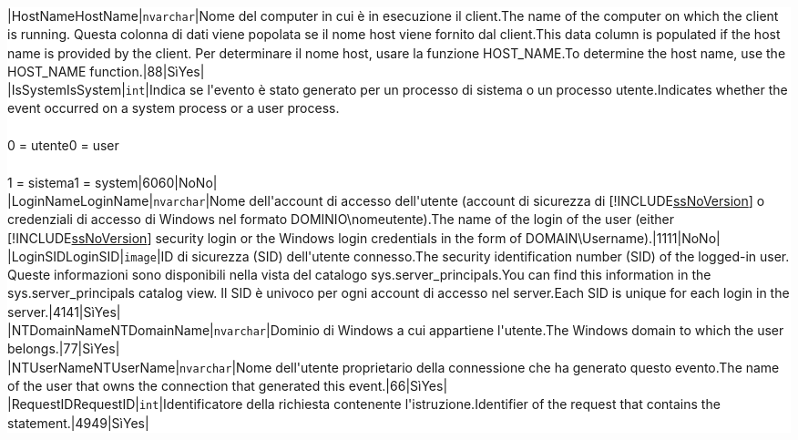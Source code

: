 |<span data-ttu-id="b8a77-158">HostName</span><span class="sxs-lookup"><span data-stu-id="b8a77-158">HostName</span></span>|`nvarchar`|<span data-ttu-id="b8a77-159">Nome del computer in cui è in esecuzione il client.</span><span class="sxs-lookup"><span data-stu-id="b8a77-159">The name of the computer on which the client is running.</span></span> <span data-ttu-id="b8a77-160">Questa colonna di dati viene popolata se il nome host viene fornito dal client.</span><span class="sxs-lookup"><span data-stu-id="b8a77-160">This data column is populated if the host name is provided by the client.</span></span> <span data-ttu-id="b8a77-161">Per determinare il nome host, usare la funzione HOST_NAME.</span><span class="sxs-lookup"><span data-stu-id="b8a77-161">To determine the host name, use the HOST_NAME function.</span></span>|<span data-ttu-id="b8a77-162">8</span><span class="sxs-lookup"><span data-stu-id="b8a77-162">8</span></span>|<span data-ttu-id="b8a77-163">Sì</span><span class="sxs-lookup"><span data-stu-id="b8a77-163">Yes</span></span>|  
|<span data-ttu-id="b8a77-164">IsSystem</span><span class="sxs-lookup"><span data-stu-id="b8a77-164">IsSystem</span></span>|`int`|<span data-ttu-id="b8a77-165">Indica se l'evento è stato generato per un processo di sistema o un processo utente.</span><span class="sxs-lookup"><span data-stu-id="b8a77-165">Indicates whether the event occurred on a system process or a user process.</span></span><br /><br /> <span data-ttu-id="b8a77-166">0 = utente</span><span class="sxs-lookup"><span data-stu-id="b8a77-166">0 = user</span></span><br /><br /> <span data-ttu-id="b8a77-167">1 = sistema</span><span class="sxs-lookup"><span data-stu-id="b8a77-167">1 = system</span></span>|<span data-ttu-id="b8a77-168">60</span><span class="sxs-lookup"><span data-stu-id="b8a77-168">60</span></span>|<span data-ttu-id="b8a77-169">No</span><span class="sxs-lookup"><span data-stu-id="b8a77-169">No</span></span>|  
|<span data-ttu-id="b8a77-170">LoginName</span><span class="sxs-lookup"><span data-stu-id="b8a77-170">LoginName</span></span>|`nvarchar`|<span data-ttu-id="b8a77-171">Nome dell'account di accesso dell'utente (account di sicurezza di [!INCLUDE[ssNoVersion](../../includes/ssnoversion-md.md)] o credenziali di accesso di Windows nel formato DOMINIO\nomeutente).</span><span class="sxs-lookup"><span data-stu-id="b8a77-171">The name of the login of the user (either [!INCLUDE[ssNoVersion](../../includes/ssnoversion-md.md)] security login or the Windows login credentials in the form of DOMAIN\Username).</span></span>|<span data-ttu-id="b8a77-172">11</span><span class="sxs-lookup"><span data-stu-id="b8a77-172">11</span></span>|<span data-ttu-id="b8a77-173">No</span><span class="sxs-lookup"><span data-stu-id="b8a77-173">No</span></span>|  
|<span data-ttu-id="b8a77-174">LoginSID</span><span class="sxs-lookup"><span data-stu-id="b8a77-174">LoginSID</span></span>|`image`|<span data-ttu-id="b8a77-175">ID di sicurezza (SID) dell'utente connesso.</span><span class="sxs-lookup"><span data-stu-id="b8a77-175">The security identification number (SID) of the logged-in user.</span></span> <span data-ttu-id="b8a77-176">Queste informazioni sono disponibili nella vista del catalogo sys.server_principals.</span><span class="sxs-lookup"><span data-stu-id="b8a77-176">You can find this information in the sys.server_principals catalog view.</span></span> <span data-ttu-id="b8a77-177">Il SID è univoco per ogni account di accesso nel server.</span><span class="sxs-lookup"><span data-stu-id="b8a77-177">Each SID is unique for each login in the server.</span></span>|<span data-ttu-id="b8a77-178">41</span><span class="sxs-lookup"><span data-stu-id="b8a77-178">41</span></span>|<span data-ttu-id="b8a77-179">Sì</span><span class="sxs-lookup"><span data-stu-id="b8a77-179">Yes</span></span>|  
|<span data-ttu-id="b8a77-180">NTDomainName</span><span class="sxs-lookup"><span data-stu-id="b8a77-180">NTDomainName</span></span>|`nvarchar`|<span data-ttu-id="b8a77-181">Dominio di Windows a cui appartiene l'utente.</span><span class="sxs-lookup"><span data-stu-id="b8a77-181">The Windows domain to which the user belongs.</span></span>|<span data-ttu-id="b8a77-182">7</span><span class="sxs-lookup"><span data-stu-id="b8a77-182">7</span></span>|<span data-ttu-id="b8a77-183">Sì</span><span class="sxs-lookup"><span data-stu-id="b8a77-183">Yes</span></span>|  
|<span data-ttu-id="b8a77-184">NTUserName</span><span class="sxs-lookup"><span data-stu-id="b8a77-184">NTUserName</span></span>|`nvarchar`|<span data-ttu-id="b8a77-185">Nome dell'utente proprietario della connessione che ha generato questo evento.</span><span class="sxs-lookup"><span data-stu-id="b8a77-185">The name of the user that owns the connection that generated this event.</span></span>|<span data-ttu-id="b8a77-186">6</span><span class="sxs-lookup"><span data-stu-id="b8a77-186">6</span></span>|<span data-ttu-id="b8a77-187">Sì</span><span class="sxs-lookup"><span data-stu-id="b8a77-187">Yes</span></span>|  
|<span data-ttu-id="b8a77-188">RequestID</span><span class="sxs-lookup"><span data-stu-id="b8a77-188">RequestID</span></span>|`int`|<span data-ttu-id="b8a77-189">Identificatore della richiesta contenente l'istruzione.</span><span class="sxs-lookup"><span data-stu-id="b8a77-189">Identifier of the request that contains the statement.</span></span>|<span data-ttu-id="b8a77-190">49</span><span class="sxs-lookup"><span data-stu-id="b8a77-190">49</span></span>|<span data-ttu-id="b8a77-191">Sì</span><span class="sxs-lookup"><span data-stu-id="b8a77-191">Yes</span></span>|  